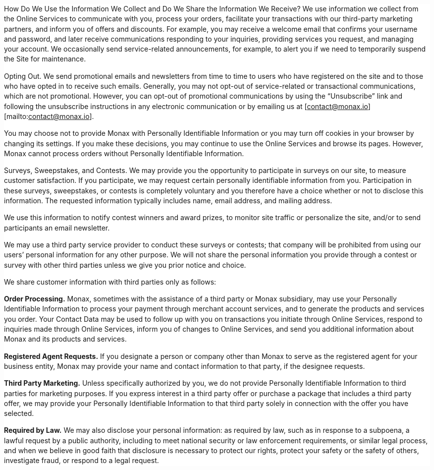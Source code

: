 How Do We Use the Information We Collect and Do We Share the Information We Receive? We use information we collect from the Online Services to communicate with you, process your orders, facilitate your transactions with our third-party marketing partners, and inform you of offers and discounts. For example, you may receive a welcome email that confirms your username and password, and later receive communications responding to your inquiries, providing services you request, and managing your account. We occasionally send service-related announcements, for example, to alert you if we need to temporarily suspend the Site for maintenance.

Opting Out. We send promotional emails and newsletters from time to time to users who have registered on the site and to those who have opted in to receive such emails. Generally, you may not opt-out of service-related or transactional communications, which are not promotional. However, you can opt-out of promotional communications by using the “Unsubscribe” link and following the unsubscribe instructions in any electronic communication or by emailing us at [contact@monax.io][mailto:contact@monax.io].

You may choose not to provide Monax with Personally Identifiable Information or you may turn off cookies in your browser by changing its settings. If you make these decisions, you may continue to use the Online Services and browse its pages. However, Monax cannot process orders without Personally Identifiable Information.

Surveys, Sweepstakes, and Contests. We may provide you the opportunity to participate in surveys on our site, to measure customer satisfaction. If you participate, we may request certain personally identifiable information from you. Participation in these surveys, sweepstakes, or contests is completely voluntary and you therefore have a choice whether or not to disclose this information. The requested information typically includes name, email address, and mailing address.

We use this information to notify contest winners and award prizes, to monitor site traffic or personalize the site, and/or to send participants an email newsletter.

We may use a third party service provider to conduct these surveys or contests; that company will be prohibited from using our users’ personal information for any other purpose. We will not share the personal information you provide through a contest or survey with other third parties unless we give you prior notice and choice.

We share customer information with third parties only as follows:

**Order Processing.** Monax, sometimes with the assistance of a third party or Monax subsidiary, may use your Personally Identifiable Information to process your payment through merchant account services, and to generate the products and services you order. Your Contact Data may be used to follow up with you on transactions you initiate through Online Services, respond to inquiries made through Online Services, inform you of changes to Online Services, and send you additional information about Monax and its products and services.

**Registered Agent Requests.** If you designate a person or company other than Monax to serve as the registered agent for your business entity, Monax may provide your name and contact information to that party, if the designee requests.

**Third Party Marketing.** Unless specifically authorized by you, we do not provide Personally Identifiable Information to third parties for marketing purposes. If you express interest in a third party offer or purchase a package that includes a third party offer, we may provide your Personally Identifiable Information to that third party solely in connection with the offer you have selected.

**Required by Law.** We may also disclose your personal information: as required by law, such as in response to a subpoena, a lawful request by a public authority, including to meet national security or law enforcement requirements, or similar legal process, and when we believe in good faith that disclosure is necessary to protect our rights, protect your safety or the safety of others, investigate fraud, or respond to a legal request.
